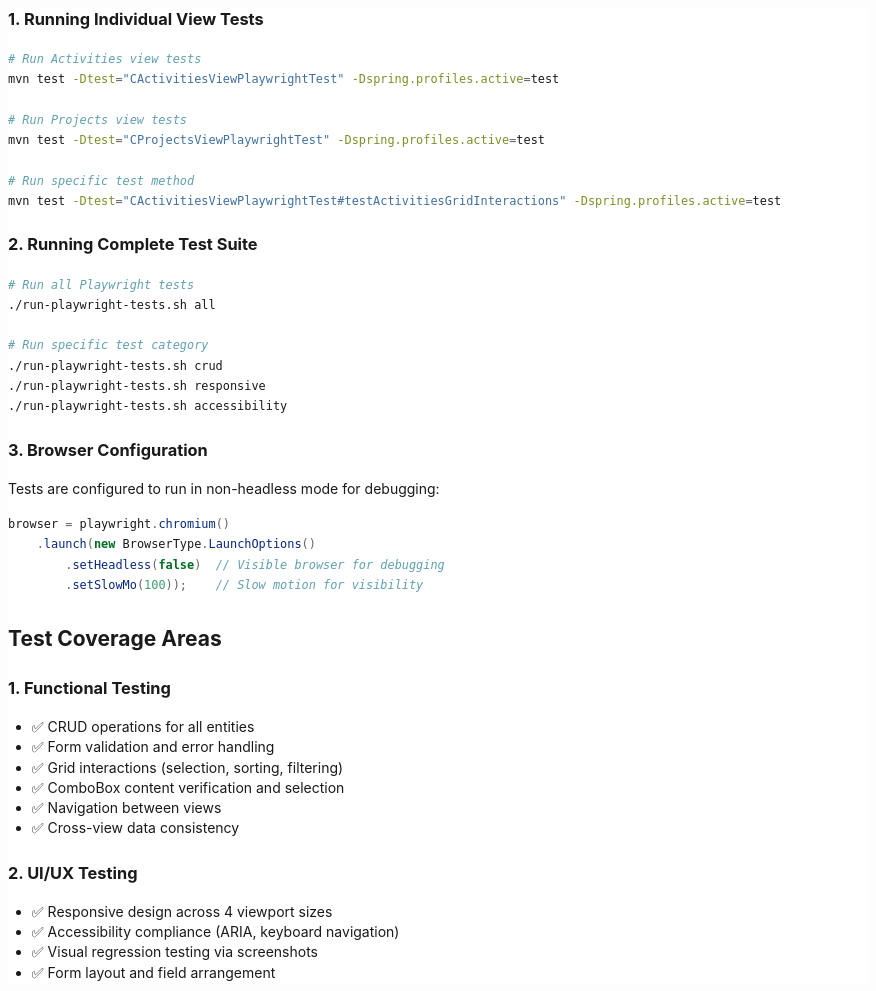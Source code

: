 ### 1. Running Individual View Tests

```bash
# Run Activities view tests
mvn test -Dtest="CActivitiesViewPlaywrightTest" -Dspring.profiles.active=test

# Run Projects view tests  
mvn test -Dtest="CProjectsViewPlaywrightTest" -Dspring.profiles.active=test

# Run specific test method
mvn test -Dtest="CActivitiesViewPlaywrightTest#testActivitiesGridInteractions" -Dspring.profiles.active=test
```

### 2. Running Complete Test Suite

```bash
# Run all Playwright tests
./run-playwright-tests.sh all

# Run specific test category
./run-playwright-tests.sh crud
./run-playwright-tests.sh responsive
./run-playwright-tests.sh accessibility
```

### 3. Browser Configuration

Tests are configured to run in non-headless mode for debugging:
```java
browser = playwright.chromium()
    .launch(new BrowserType.LaunchOptions()
        .setHeadless(false)  // Visible browser for debugging
        .setSlowMo(100));    // Slow motion for visibility
```

## Test Coverage Areas

### 1. Functional Testing
- ✅ CRUD operations for all entities
- ✅ Form validation and error handling
- ✅ Grid interactions (selection, sorting, filtering)
- ✅ ComboBox content verification and selection
- ✅ Navigation between views
- ✅ Cross-view data consistency

### 2. UI/UX Testing
- ✅ Responsive design across 4 viewport sizes
- ✅ Accessibility compliance (ARIA, keyboard navigation)
- ✅ Visual regression testing via screenshots
- ✅ Form layout and field arrangement
